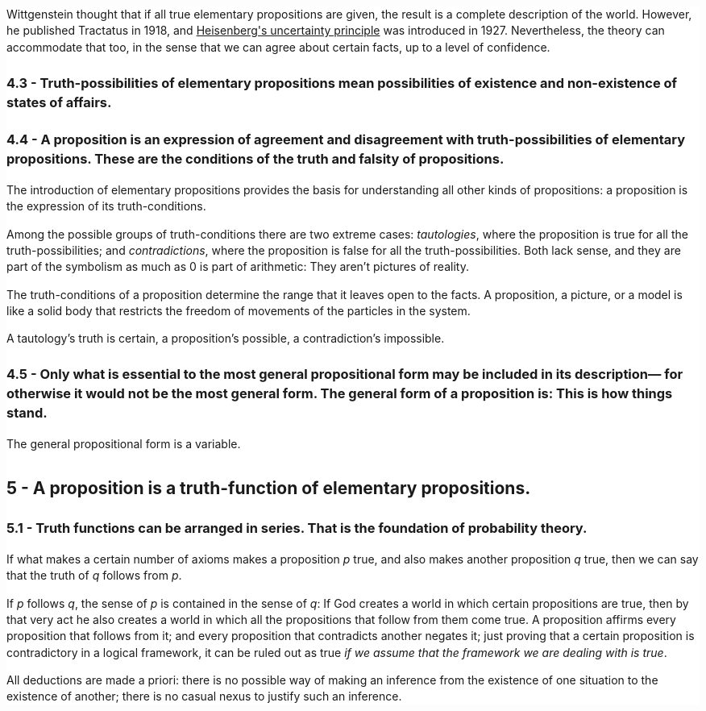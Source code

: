 Wittgenstein thought that if all true elementary propositions are given, the result is a complete description of the world. However, he published Tractatus in 1918, and [Heisenberg's uncertainty principle](https://en.wikipedia.org/wiki/Uncertainty_principle) was introduced in 1927. Nevertheless, the theory can accommodate that too, in the sense that we can agree about certain facts, up to a level of confidence.

### 4.3 - Truth-possibilities of elementary propositions mean possibilities of existence and non-existence of states of affairs.

### 4.4 - A proposition is an expression of agreement and disagreement with truth-possibilities of elementary propositions. These are the conditions of the truth and falsity of propositions.

The introduction of elementary propositions provides the basis for understanding all other kinds of propositions: a proposition is the expression of its truth-conditions.

Among the possible groups of truth-conditions there are two extreme cases: *tautologies*, where the proposition is true for all the truth-possibilities; and *contradictions*, where the proposition is false for all the truth-possibilities. Both lack sense, and they are part of the symbolism as much as 0 is part of arithmetic: They aren’t pictures of reality.

The truth-conditions of a proposition determine the range that it leaves open to the facts. A proposition, a picture, or a model is like a solid body that restricts the freedom of movements of the particles in the system.

A tautology’s truth is certain, a proposition’s possible, a contradiction’s impossible.

### 4.5 - Only what is essential to the most general propositional form may be included in its description— for otherwise it would not be the most general form. The general form of a proposition is: This is how things stand.

The general propositional form is a variable.

## 5 - A proposition is a truth-function of elementary propositions.

### 5.1 - Truth functions can be arranged in series. That is the foundation of probability theory.

If what makes a certain number of axioms makes a proposition *p* true, and also makes another proposition *q* true, then we can say that the truth of *q* follows from *p*.

If *p* follows *q*, the sense of *p* is contained in the sense of *q*: If God creates a world in which certain propositions are true, then by that very act he also creates a world in which all the propositions that follow from them come true. A proposition affirms every proposition that follows from it; and every proposition that contradicts another negates it; just proving that a certain proposition is contradictory in a logical framework, it can be ruled out as true *if we assume that the framework we are dealing with is true*.

All deductions are made a priori: there is no possible way of making an inference from the existence of one situation to the existence of another; there is no casual nexus to justify such an inference.
